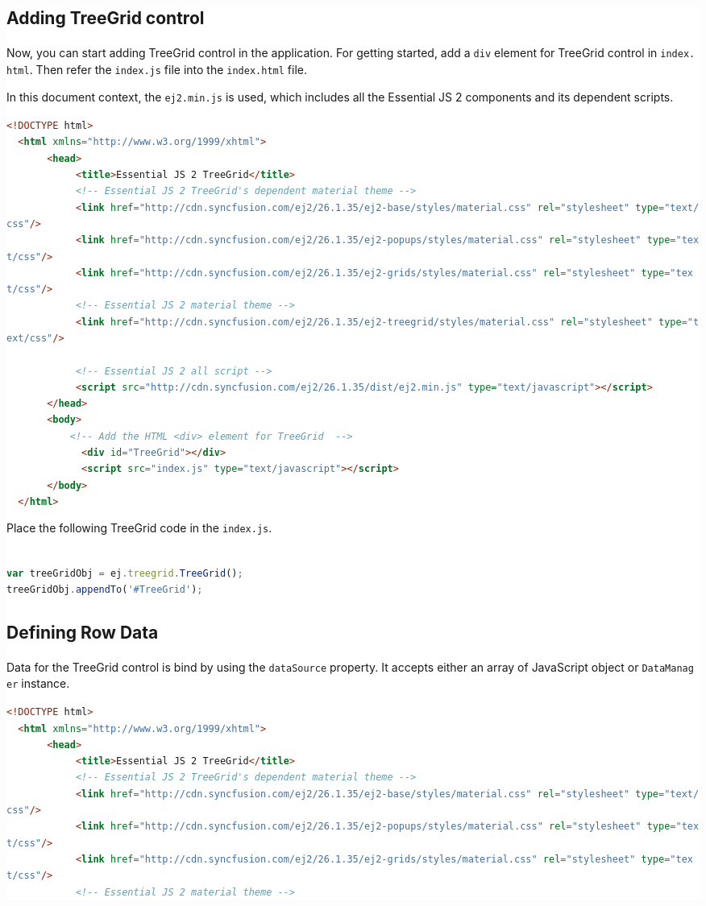 ## Adding TreeGrid control

Now, you can start adding TreeGrid control in the application. For getting started, add a `div` element for TreeGrid control in `index.html`. Then refer the `index.js` file into the `index.html` file.

In this document context, the `ej2.min.js` is used, which includes all the Essential JS 2 components and its dependent scripts.

```html
<!DOCTYPE html>
  <html xmlns="http://www.w3.org/1999/xhtml">
       <head>
            <title>Essential JS 2 TreeGrid</title>
            <!-- Essential JS 2 TreeGrid's dependent material theme -->
            <link href="http://cdn.syncfusion.com/ej2/26.1.35/ej2-base/styles/material.css" rel="stylesheet" type="text/css"/>
            <link href="http://cdn.syncfusion.com/ej2/26.1.35/ej2-popups/styles/material.css" rel="stylesheet" type="text/css"/>
            <link href="http://cdn.syncfusion.com/ej2/26.1.35/ej2-grids/styles/material.css" rel="stylesheet" type="text/css"/>
            <!-- Essential JS 2 material theme -->
            <link href="http://cdn.syncfusion.com/ej2/26.1.35/ej2-treegrid/styles/material.css" rel="stylesheet" type="text/css"/>

            <!-- Essential JS 2 all script -->
            <script src="http://cdn.syncfusion.com/ej2/26.1.35/dist/ej2.min.js" type="text/javascript"></script>
       </head>
       <body>
           <!-- Add the HTML <div> element for TreeGrid  -->
             <div id="TreeGrid"></div>
             <script src="index.js" type="text/javascript"></script>
       </body>
  </html>

```

Place the following TreeGrid code in the `index.js`.

```javascript

var treeGridObj = ej.treegrid.TreeGrid();
treeGridObj.appendTo('#TreeGrid');

```

## Defining Row Data

Data for the TreeGrid control is bind by using the `dataSource` property. It accepts either an array of JavaScript object or `DataManager` instance.

```html
<!DOCTYPE html>
  <html xmlns="http://www.w3.org/1999/xhtml">
       <head>
            <title>Essential JS 2 TreeGrid</title>
            <!-- Essential JS 2 TreeGrid's dependent material theme -->
            <link href="http://cdn.syncfusion.com/ej2/26.1.35/ej2-base/styles/material.css" rel="stylesheet" type="text/css"/>
            <link href="http://cdn.syncfusion.com/ej2/26.1.35/ej2-popups/styles/material.css" rel="stylesheet" type="text/css"/>
            <link href="http://cdn.syncfusion.com/ej2/26.1.35/ej2-grids/styles/material.css" rel="stylesheet" type="text/css"/>
            <!-- Essential JS 2 material theme -->
```